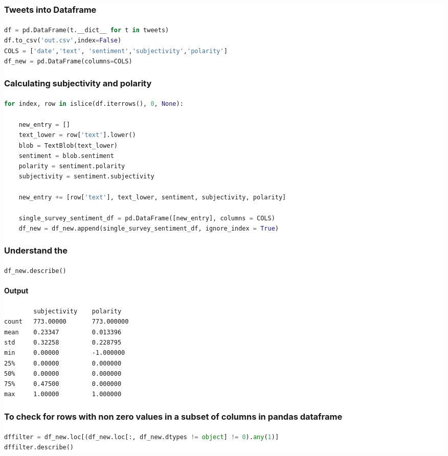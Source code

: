 ### Tweets into Dataframe

```python
df = pd.DataFrame(t.__dict__ for t in tweets)
df.to_csv('out.csv',index=False)
COLS = ['date','text', 'sentiment','subjectivity','polarity']
df_new = pd.DataFrame(columns=COLS)
```

### Calculating subjectivity and polarity

```python
for index, row in islice(df.iterrows(), 0, None):

    new_entry = []
    text_lower = row['text'].lower()
    blob = TextBlob(text_lower)
    sentiment = blob.sentiment
    polarity = sentiment.polarity
    subjectivity = sentiment.subjectivity

    new_entry += [row['text'], text_lower, sentiment, subjectivity, polarity]

    single_survey_sentiment_df = pd.DataFrame([new_entry], columns = COLS)
    df_new = df_new.append(single_survey_sentiment_df, ignore_index = True)
```

### Understand the

```python
df_new.describe()
```

#### Output

```
	    subjectivity	polarity
count	773.00000	    773.000000
mean	0.23347	        0.013396
std	    0.32258	        0.228795
min	    0.00000	        -1.000000
25%	    0.00000	        0.000000
50%	    0.00000	        0.000000
75%	    0.47500	        0.000000
max	    1.00000	        1.000000
```

### To check for rows with non zero values in a subset of columns in pandas dataframe

```python
dffilter = df_new.loc[(df_new.loc[:, df_new.dtypes != object] != 0).any(1)]
dffilter.describe()
```
